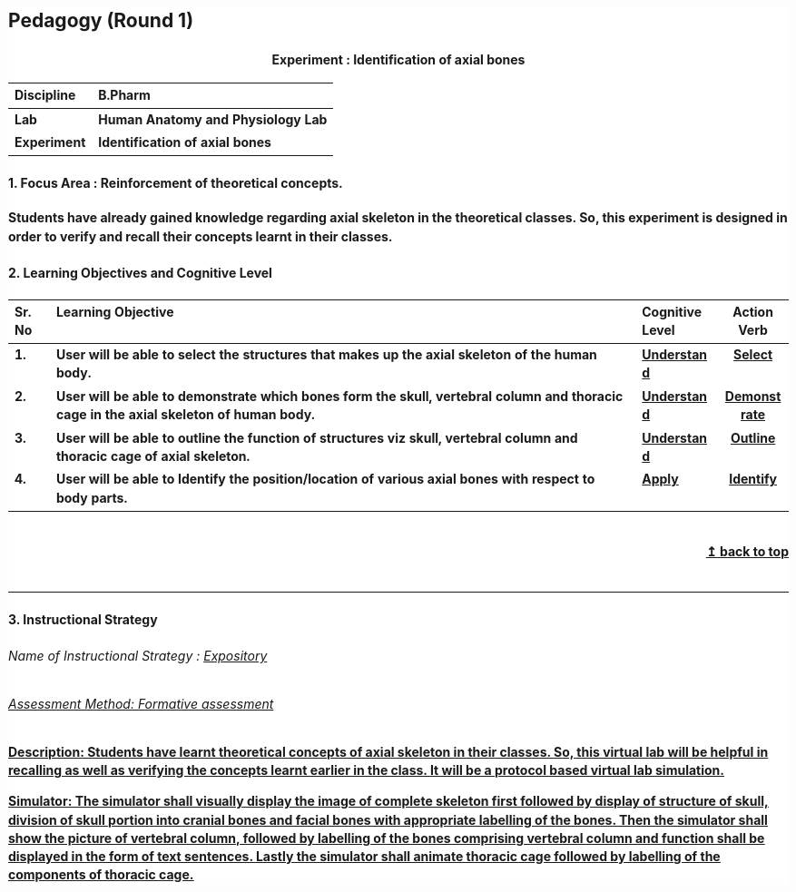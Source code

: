 ## Pedagogy (Round 1)
<p align="center">
<b> Experiment : Identification of axial bones  <a name="top"></a> <br>
</p>

<b>Discipline | <b> B.Pharm 
:--|:--|
<b> Lab | <b> Human Anatomy and Physiology Lab 
<b> Experiment|     <b> Identification of axial bones


<a name="LO"></a>
#### 1. Focus Area : Reinforcement of theoretical concepts.
Students have already gained knowledge regarding axial skeleton in the theoretical classes. So, this experiment is designed in order to verify and recall their concepts learnt in their classes.

#### 2. Learning Objectives and Cognitive Level


Sr. No |	Learning Objective	| Cognitive Level | Action Verb
:--|:--|:--|:-:
1.| User will be able to select the structures that makes up the axial skeleton of the human body. | [Understand ](http://vlabs.iitb.ac.in/vlabs-dev/document.php) | [Select](http://vlabs.iitb.ac.in/vlabs-dev/document.php)
2.| User will be able to demonstrate which bones form the skull, vertebral column and thoracic cage in the axial skeleton of human body. | [Understand ](http://vlabs.iitb.ac.in/vlabs-dev/document.php) | [Demonstrate](http://vlabs.iitb.ac.in/vlabs-dev/document.php)
3.| User will be able to outline the function of structures viz skull, vertebral column and thoracic cage of axial skeleton. | [Understand](http://vlabs.iitb.ac.in/vlabs-dev/document.php) | [Outline](http://vlabs.iitb.ac.in/vlabs-dev/document.php)
4.| User will be able to Identify the position/location of various axial bones with respect to body parts. | [Apply](http://vlabs.iitb.ac.in/vlabs-dev/document.php) | [Identify](http://vlabs.iitb.ac.in/vlabs-dev/document.php)

<br/>
<div align="right">
    <b><a href="#top">↥ back to top</a></b>
</div>
<br/>
<hr>

<a name="IS"></a>
#### 3. Instructional Strategy
###### Name of Instructional Strategy  :    <u> Expository 
###### Assessment Method: Formative assessment 

<u> <b>Description: </b>  Students have learnt theoretical concepts of axial skeleton in their classes. So, this virtual lab will be helpful in recalling as well as verifying the concepts learnt earlier in the class. It will be a protocol based virtual lab simulation. 
 </u>
<br>

<u> <b>Simulator: </b> The simulator shall visually display the image of complete skeleton first followed by display of structure of skull, division of skull portion into cranial bones and facial bones with appropriate labelling of the bones. Then the simulator shall show the picture of vertebral column, followed by labelling of the bones comprising vertebral column and function shall be displayed in the form of text sentences. Lastly the simulator shall animate thoracic cage followed by labelling of the components of thoracic cage.      </u>
<br> 

